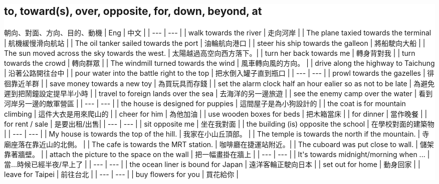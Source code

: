 
## to, toward(s), over, opposite, for, down, beyond, at
朝向、對面、方向、目的、動機
| Eng | 中文 |
| --- | --- |
| walk towards the river | 走向河岸 |
| The plane taxied towards the terminal | 航機緩慢滑向航站 |
| The oil tanker sailed towards the port | 油輪航向港口 |
| steer his ship towards the galleon | 將船駛向大船 |
| The sun moved across the sky towards the west. | 太陽越過高空向西方落下。|
| turn her back towards me | 轉身背對我 |
| turn towards the crowd | 轉向群眾 |
| The windmill turned towards the wind | 風車轉向風的方向。 |
| drive along the highway to Taichung | 沿著公路開往台中 |
| pour water into the battle right to the top | 把水倒入罐子直到瓶口 |
| --- | --- |
| prowl towards the gazelles | 徘徊靠近羊群 |
| save money towards a new toy | 為買玩具而存錢 |
| set the alarm clock half an hour ealier so as not to be late | 為避免遲到把鬧鐘設定提早半小時 |
| travel to foreign lands over the sea | 去海洋的另一邊旅遊 |
| see the enemy camp over the water | 看到河岸另一邊的敵軍營區 |
| --- | --- |
| the house is designed for puppies | 這間屋子是為小狗設計的 |
| the coat is for mountain climbing | 這件大衣是用來爬山的 |
| cheer for him | 為他加油 |
| use wooden boxes for beds | 把木箱當床 |
| for dinner | 當作晚餐 |
| for rent / sale | 是要出租/出售|
| --- | --- |
| sit opposite me | 坐在我對面 |
| the building (is) opposite the school | 在學校對面的建築物 |
| --- | --- |
| My house is towards the top of the hill. | 我家在小山丘頂部。 |
| The temple is towards the north if the mountain. | 寺廟座落在靠近山的北側。 |
| The cafe is towards the MRT station. | 咖啡廳在捷運站附近。|
| The cuboard was put close to wall. | 儲架靠著牆壁。 |
| attach the picture to the space on the wall | 把一幅畫掛在牆上 |
| --- | --- |
| It's towards midnight/morning when ... | 當...時候已經半夜/早上了 |
| --- | --- |
| the ocean liner is bound for Japan | 遠洋客輪正駛向日本 |
| set out for home | 動身回家 |
| leave for Taipei | 前往台北 |
| --- | --- |
| buy flowers for you | 買花給你 |